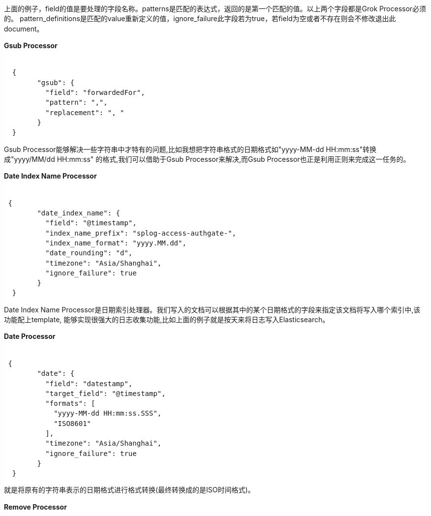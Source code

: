 上面的例子，field的值是要处理的字段名称。patterns是匹配的表达式，返回的是第一个匹配的值。以上两个字段都是Grok Processor必须的。
pattern_definitions是匹配的value重新定义的值，ignore_failure此字段若为true，若field为空或者不存在则会不修改退出此document。

**Gsub Processor**

<pre name="code" class="c++"> 
  {
        "gsub": {
          "field": "forwardedFor",
          "pattern": ",",
          "replacement": ", "
        }
  }
</pre>

Gsub Processor能够解决一些字符串中才特有的问题,比如我想把字符串格式的日期格式如"yyyy-MM-dd HH:mm:ss"转换成"yyyy/MM/dd HH:mm:ss"
的格式,我们可以借助于Gsub Processor来解决,而Gsub Processor也正是利用正则来完成这一任务的。

**Date Index Name Processor**

<pre name="code" class="c++"> 
 {
        "date_index_name": {
          "field": "@timestamp",
          "index_name_prefix": "splog-access-authgate-",
          "index_name_format": "yyyy.MM.dd",
          "date_rounding": "d",
          "timezone": "Asia/Shanghai",
          "ignore_failure": true
        }
  }
</pre>

Date Index Name Processor是日期索引处理器。我们写入的文档可以根据其中的某个日期格式的字段来指定该文档将写入哪个索引中,该功能配上template,
能够实现很强大的日志收集功能,比如上面的例子就是按天来将日志写入Elasticsearch。

**Date Processor**

<pre name="code" class="c++"> 
 {
        "date": {
          "field": "datestamp",
          "target_field": "@timestamp",
          "formats": [
            "yyyy-MM-dd HH:mm:ss.SSS",
            "ISO8601"
          ],
          "timezone": "Asia/Shanghai",
          "ignore_failure": true
        }
  }
</pre>

就是将原有的字符串表示的日期格式进行格式转换(最终转换成的是ISO时间格式)。

**Remove Processor**
